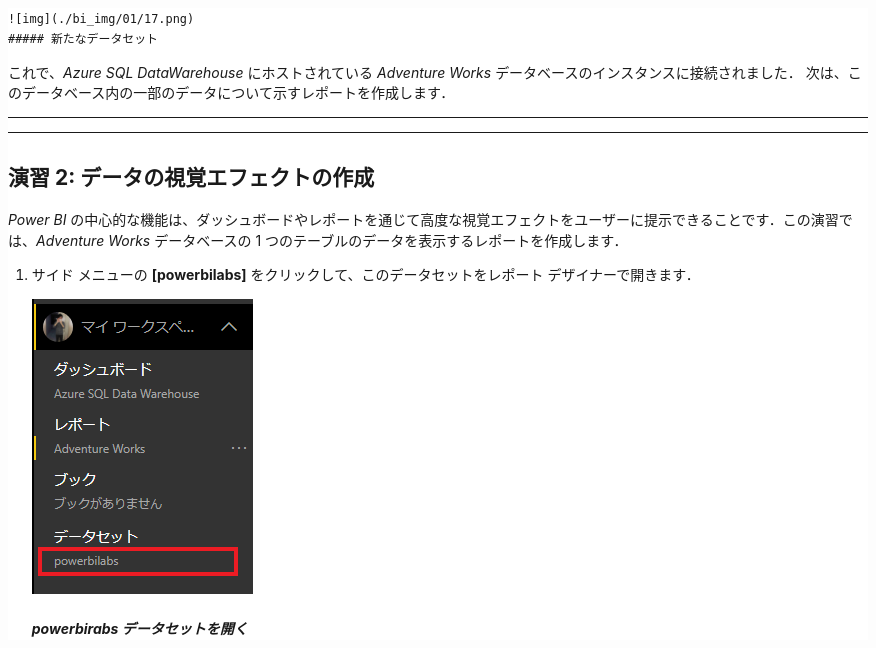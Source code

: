     ![img](./bi_img/01/17.png)
    ##### 新たなデータセット

これで、*Azure SQL DataWarehouse* にホストされている *Adventure Works* データベースのインスタンスに接続されました．
次は、このデータベース内の一部のデータについて示すレポートを作成します．

---
---
## <a name="ex2"></a> 演習 2: データの視覚エフェクトの作成
*Power BI* の中心的な機能は、ダッシュボードやレポートを通じて高度な視覚エフェクトをユーザーに提示できることです．この演習では、*Adventure Works* データベースの 1 つのテーブルのデータを表示するレポートを作成します．
1. サイド メニューの **[powerbilabs]** をクリックして、このデータセットをレポート デザイナーで開きます．

    ![img](./bi_img/02/21.png)
    ##### powerbirabs データセットを開く
